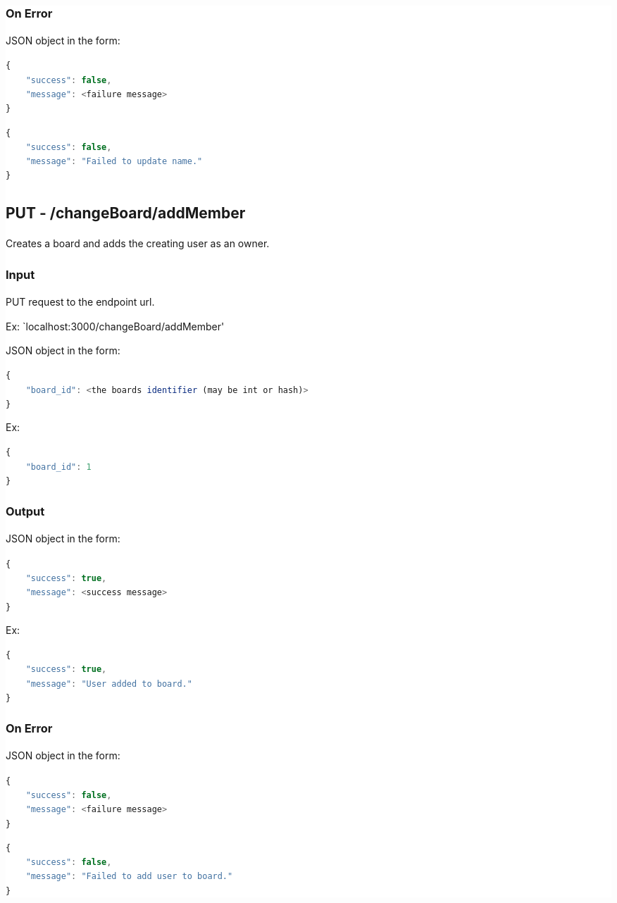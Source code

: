 ### On Error
JSON object in the form:
```javascript
{
    "success": false,
    "message": <failure message>
}
```
```javascript
{
    "success": false,
    "message": "Failed to update name."
}
```

## PUT - /changeBoard/addMember
Creates a board and adds the creating user as an owner.

### Input
PUT request to the endpoint url.

Ex: `localhost:3000/changeBoard/addMember'

JSON object in the form:
```javascript
{
    "board_id": <the boards identifier (may be int or hash)>
}
```
Ex:
```javascript
{
	"board_id": 1
}
```

### Output
JSON object in the form:
```javascript
{
    "success": true,
    "message": <success message>
}
```
Ex:
```javascript
{
    "success": true,
    "message": "User added to board."
}
```

### On Error
JSON object in the form:
```javascript
{
    "success": false,
    "message": <failure message>
}
```
```javascript
{
    "success": false,
    "message": "Failed to add user to board."
}
```
